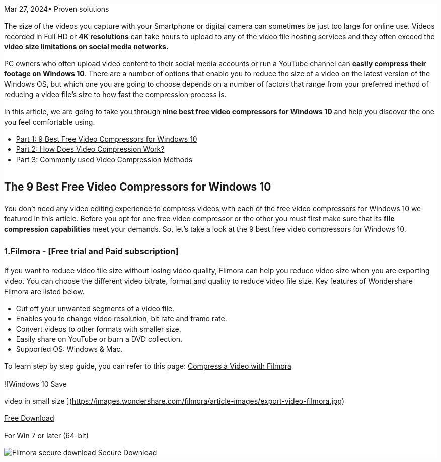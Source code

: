  Mar 27, 2024• Proven solutions

The size of the videos you capture with your Smartphone or digital camera can sometimes be just too large for online use. Videos recorded in Full HD or **4K resolutions** can take hours to upload to any of the video file hosting services and they often exceed the **video** **size limitations on social media networks.**

PC owners who often upload video content to their social media accounts or run a YouTube channel can **easily compress their footage on Windows 10**. There are a number of options that enable you to reduce the size of a video on the latest version of the Windows OS, but which one you are going to choose depends on a number of factors that range from your preferred method of reducing a video file’s size to how fast the compression process is.

In this article, we are going to take you through **nine best free video compressors for Windows 10** and help you discover the one you feel comfortable using.

* [Part 1: 9 Best Free Video Compressors for Windows 10](#part1)
* [Part 2: How Does Video Compression Work?](#part2)
* [Part 3: Commonly used Video Compression Methods](#part3)

## The 9 Best Free Video Compressors for Windows 10

You don’t need any [video editing](https://tools.techidaily.com/wondershare/filmora/download/) experience to compress videos with each of the free video compressors for Windows 10 we featured in this article. Before you opt for one free video compressor or the other you must first make sure that its **file compression capabilities** meet your demands. So, let’s take a look at the 9 best free video compressors for Windows 10.

### 1.[Filmora](https://tools.techidaily.com/wondershare/filmora/download/) \- \[Free trial and Paid subscription\]

If you want to reduce video file size without losing video quality, Filmora can help you reduce video size when you are exporting video. You can choose the different video bitrate, format and quality to reduce video file size. Key features of Wondershare Filmora are listed below.

* Cut off your unwanted segments of a video file.
* Enables you to change video resolution, bit rate and frame rate.
* Convert videos to other formats with smaller size.
* Easily share on YouTube or burn a DVD collection.
* Supported OS: Windows & Mac.

To learn step by step guide, you can refer to this page: [Compress a Video with Filmora](https://tools.techidaily.com/wondershare/filmora/download/)

![Windows 10 Save

video in small size ](<https://images.wondershare.com/filmora/article-images/export-video-filmora.jpg>)

[Free Download](https://tools.techidaily.com/wondershare/filmora/download/)

For Win 7 or later (64-bit)

![Filmora secure download](https://images.wondershare.com/filmora/images/store/secure.png) Secure Download
